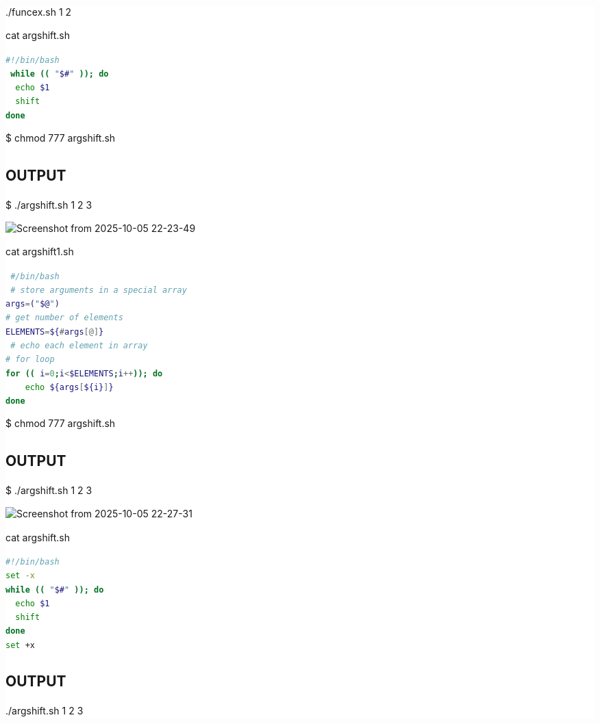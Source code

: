  
 ./funcex.sh 1 2

 
cat argshift.sh
```bash
#!/bin/bash 
 while (( "$#" )); do 
  echo $1 
  shift 
done
```
$ chmod 777 argshift.sh

## OUTPUT
$ ./argshift.sh 1 2 3

<img width="472" height="110" alt="Screenshot from 2025-10-05 22-23-49" src="https://github.com/user-attachments/assets/e7acea3d-da43-40f1-90e8-a065d432989e" />

 
 cat argshift1.sh
```bash
 #/bin/bash 
 # store arguments in a special array 
args=("$@") 
# get number of elements 
ELEMENTS=${#args[@]} 
 # echo each element in array  
# for loop 
for (( i=0;i<$ELEMENTS;i++)); do 
    echo ${args[${i}]} 
done
```
$ chmod 777 argshift.sh
## OUTPUT
$ ./argshift.sh 1 2 3

<img width="448" height="81" alt="Screenshot from 2025-10-05 22-27-31" src="https://github.com/user-attachments/assets/0127507a-5282-4d9c-808d-86d9752637ec" />

 
cat argshift.sh
```bash
#!/bin/bash 
set -x 
while (( "$#" )); do 
  echo $1 
  shift 
done
set +x
```
## OUTPUT
 ./argshift.sh 1 2 3
